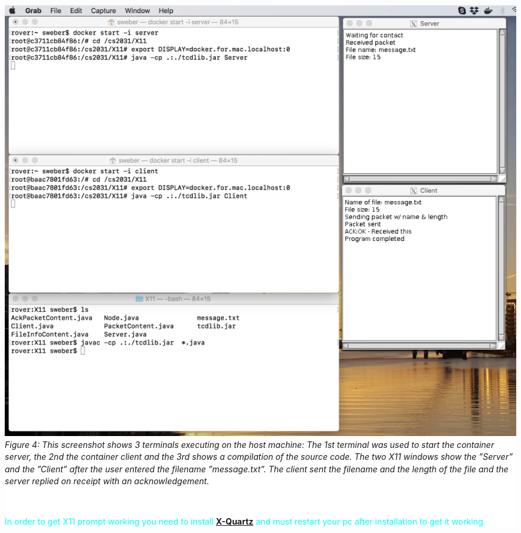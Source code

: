   <img src="images/Figure-4.png" />
  <i>
  Figure 4: This screenshot shows 3 terminals executing on the host machine: The
1st terminal was used to start the container server, the 2nd the container client and
the 3rd shows a compilation of the source code. The two X11 windows show the
”Server” and the ”Client” after the user entered the filename ”message.txt”. The
client sent the filename and the length of the file and the server replied on receipt with
an acknowledgement.
  </i>
</p>


<br>


<span style="color:cyan">In order to get X11 prompt working you need to install <a href="https://www.xquartz.org/"><b>X-Quartz</b></a> and must restart your pc after installation to get it working.</span>
